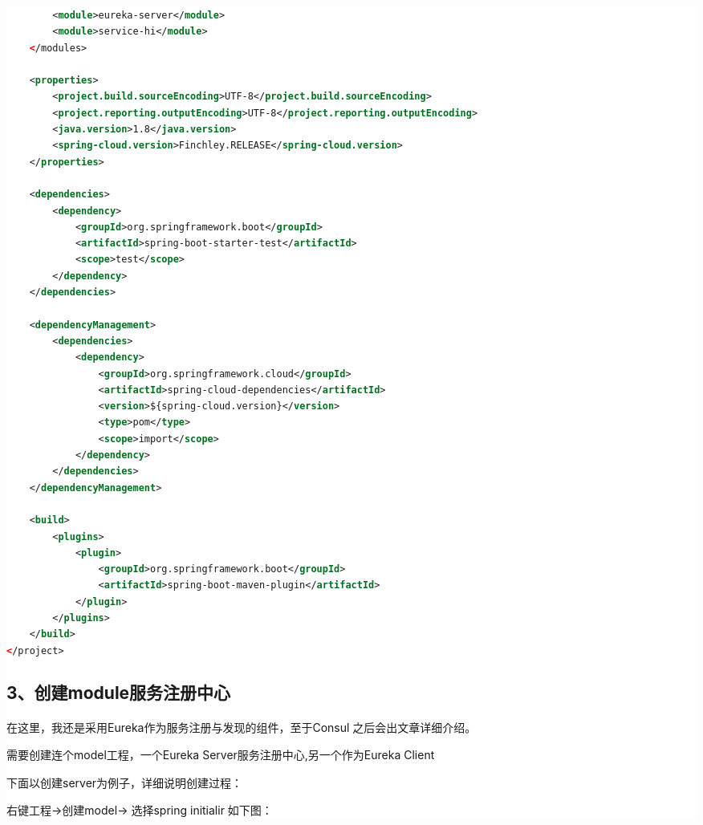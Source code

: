 ```xml
        <module>eureka-server</module>
        <module>service-hi</module>
    </modules>

    <properties>
        <project.build.sourceEncoding>UTF-8</project.build.sourceEncoding>
        <project.reporting.outputEncoding>UTF-8</project.reporting.outputEncoding>
        <java.version>1.8</java.version>
        <spring-cloud.version>Finchley.RELEASE</spring-cloud.version>
    </properties>

    <dependencies>
        <dependency>
            <groupId>org.springframework.boot</groupId>
            <artifactId>spring-boot-starter-test</artifactId>
            <scope>test</scope>
        </dependency>
    </dependencies>

    <dependencyManagement>
        <dependencies>
            <dependency>
                <groupId>org.springframework.cloud</groupId>
                <artifactId>spring-cloud-dependencies</artifactId>
                <version>${spring-cloud.version}</version>
                <type>pom</type>
                <scope>import</scope>
            </dependency>
        </dependencies>
    </dependencyManagement>

    <build>
        <plugins>
            <plugin>
                <groupId>org.springframework.boot</groupId>
                <artifactId>spring-boot-maven-plugin</artifactId>
            </plugin>
        </plugins>
    </build>
</project>
```



## 3、创建module服务注册中心

在这里，我还是采用Eureka作为服务注册与发现的组件，至于Consul 之后会出文章详细介绍。

需要创建连个model工程，一个Eureka Server服务注册中心,另一个作为Eureka Client

下面以创建server为例子，详细说明创建过程：

右键工程->创建model-> 选择spring initialir 如下图：
